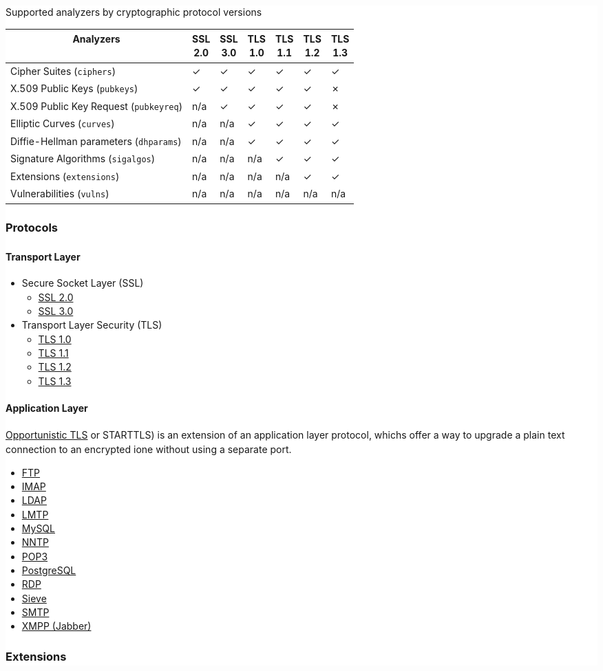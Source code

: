 Supported analyzers by cryptographic protocol versions

| Analyzers                                |SSL<br>2.0|SSL<br>3.0|TLS<br>1.0|TLS<br>1.1|TLS<br>1.2|TLS<br>1.3|
| ---------------------------------------- | ----- | ----- | ----- | ----- | ----- | ----- |
| Cipher Suites (``ciphers``)              |   ✓   |   ✓   |   ✓   |   ✓   |   ✓   |   ✓   |
| X.509 Public Keys (``pubkeys``)          |   ✓   |   ✓   |   ✓   |   ✓   |   ✓   |   ✗   |
| X.509 Public Key Request (``pubkeyreq``) |  n/a  |   ✓   |   ✓   |   ✓   |   ✓   |   ✗   |
| Elliptic Curves (``curves``)             |  n/a  |  n/a  |   ✓   |   ✓   |   ✓   |   ✓   |
| Diffie-Hellman parameters (``dhparams``) |  n/a  |  n/a  |   ✓   |   ✓   |   ✓   |   ✓   |
| Signature Algorithms (``sigalgos``)      |  n/a  |  n/a  |  n/a  |   ✓   |   ✓   |   ✓   |
| Extensions (``extensions``)              |  n/a  |  n/a  |  n/a  |  n/a  |   ✓   |   ✓   |
| Vulnerabilities (``vulns``)              |  n/a  |  n/a  |  n/a  |  n/a  |  n/a  |  n/a  |

### Protocols

#### Transport Layer

* Secure Socket Layer (SSL)
  * [SSL 2.0](https://tools.ietf.org/html/draft-hickman-netscape-ssl-00)
  * [SSL 3.0](https://tools.ietf.org/html/rfc6101)
* Transport Layer Security (TLS)
  * [TLS 1.0](https://tools.ietf.org/html/rfc2246)
  * [TLS 1.1](https://tools.ietf.org/html/rfc4346)
  * [TLS 1.2](https://tools.ietf.org/html/rfc5246)
  * [TLS 1.3](https://tools.ietf.org/html/rfc8446)

#### Application Layer

[Opportunistic TLS](https://en.wikipedia.org/wiki/Opportunistic_TLS) or STARTTLS) is an extension of an application
layer protocol, whichs offer a way to upgrade a plain text connection to an encrypted ione without using a separate
port.

* [FTP](https://en.wikipedia.org/wiki/File_Transfer_Protocol)
* [IMAP](https://en.wikipedia.org/wiki/Internet_Message_Access_Protocol)
* [LDAP](https://en.wikipedia.org/wiki/Lightweight_Directory_Access_Protocol)
* [LMTP](https://en.wikipedia.org/wiki/Local_Mail_Transfer_Protocol)
* [MySQL](https://en.wikipedia.org/wiki/MySQL)
* [NNTP](https://en.wikipedia.org/wiki/Network_News_Transfer_Protocol)
* [POP3](https://en.wikipedia.org/wiki/Post_Office_Protocol)
* [PostgreSQL](https://en.wikipedia.org/wiki/PostgreSQL)
* [RDP](https://en.wikipedia.org/wiki/Remote_Desktop_Protocol)
* [Sieve](https://en.wikipedia.org/wiki/Sieve_(mail_filtering_language))
* [SMTP](https://en.wikipedia.org/wiki/Simple_Mail_Transfer_Protocol)
* [XMPP (Jabber)](https://en.wikipedia.org/wiki/XMPP)

### Extensions
